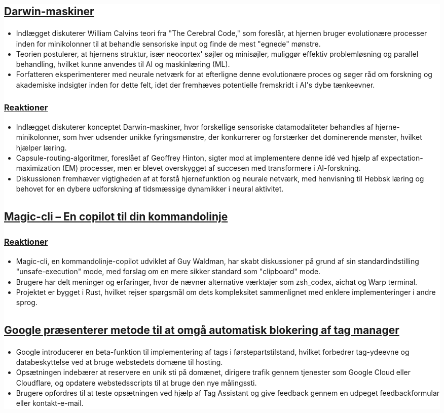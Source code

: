 ## [Darwin-maskiner](https://vedgie.net/writing/darwin_machines.md)

- Indlægget diskuterer William Calvins teori fra "The Cerebral Code," som foreslår, at hjernen bruger evolutionære processer inden for minikolonner til at behandle sensoriske input og finde de mest "egnede" mønstre.
- Teorien postulerer, at hjernens struktur, især neocortex' søjler og minisøjler, muliggør effektiv problemløsning og parallel behandling, hvilket kunne anvendes til AI og maskinlæring (ML).
- Forfatteren eksperimenterer med neurale netværk for at efterligne denne evolutionære proces og søger råd om forskning og akademiske indsigter inden for dette felt, idet der fremhæves potentielle fremskridt i AI's dybe tænkeevner.

### [Reaktioner](https://news.ycombinator.com/item?id=40981068)

- Indlægget diskuterer konceptet Darwin-maskiner, hvor forskellige sensoriske datamodaliteter behandles af hjerne-minikolonner, som hver udsender unikke fyringsmønstre, der konkurrerer og forstærker det dominerende mønster, hvilket hjælper læring.
- Capsule-routing-algoritmer, foreslået af Geoffrey Hinton, sigter mod at implementere denne idé ved hjælp af expectation-maximization (EM) processer, men er blevet overskygget af succesen med transformere i AI-forskning.
- Diskussionen fremhæver vigtigheden af at forstå hjernefunktion og neurale netværk, med henvisning til Hebbsk læring og behovet for en dybere udforskning af tidsmæssige dynamikker i neural aktivitet.

## [Magic-cli – En copilot til din kommandolinje](https://github.com/guywaldman/magic-cli)

### [Reaktioner](https://news.ycombinator.com/item?id=40980715)

- Magic-cli, en kommandolinje-copilot udviklet af Guy Waldman, har skabt diskussioner på grund af sin standardindstilling "unsafe-execution" mode, med forslag om en mere sikker standard som "clipboard" mode.
- Brugere har delt meninger og erfaringer, hvor de nævner alternative værktøjer som zsh_codex, aichat og Warp terminal.
- Projektet er bygget i Rust, hvilket rejser spørgsmål om dets kompleksitet sammenlignet med enklere implementeringer i andre sprog.

## [Google præsenterer metode til at omgå automatisk blokering af tag manager](https://developers.google.com/tag-platform/tag-manager/first-party/setup-guide)

- Google introducerer en beta-funktion til implementering af tags i førstepartstilstand, hvilket forbedrer tag-ydeevne og databeskyttelse ved at bruge webstedets domæne til hosting.
- Opsætningen indebærer at reservere en unik sti på domænet, dirigere trafik gennem tjenester som Google Cloud eller Cloudflare, og opdatere webstedsscripts til at bruge den nye målingssti.
- Brugere opfordres til at teste opsætningen ved hjælp af Tag Assistant og give feedback gennem en udpeget feedbackformular eller kontakt-e-mail.
